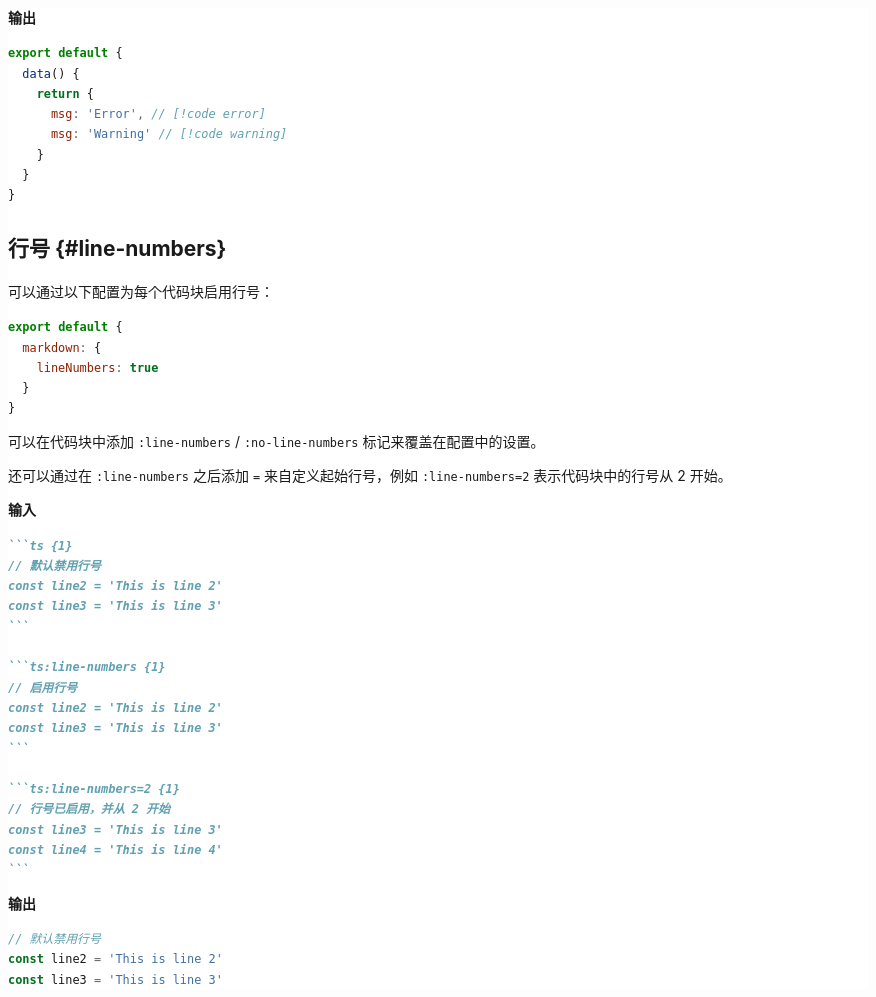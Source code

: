 **输出**

```js
export default {
  data() {
    return {
      msg: 'Error', // [!code error]
      msg: 'Warning' // [!code warning]
    }
  }
}
```

## 行号 {#line-numbers}

可以通过以下配置为每个代码块启用行号：

```js
export default {
  markdown: {
    lineNumbers: true
  }
}
```

可以在代码块中添加 `:line-numbers` / `:no-line-numbers` 标记来覆盖在配置中的设置。

还可以通过在 `:line-numbers` 之后添加 `=` 来自定义起始行号，例如 `:line-numbers=2` 表示代码块中的行号从 2 开始。

**输入**

````md
```ts {1}
// 默认禁用行号
const line2 = 'This is line 2'
const line3 = 'This is line 3'
```

```ts:line-numbers {1}
// 启用行号
const line2 = 'This is line 2'
const line3 = 'This is line 3'
```

```ts:line-numbers=2 {1}
// 行号已启用，并从 2 开始
const line3 = 'This is line 3'
const line4 = 'This is line 4'
```
````

**输出**

```ts {1}
// 默认禁用行号
const line2 = 'This is line 2'
const line3 = 'This is line 3'
```
